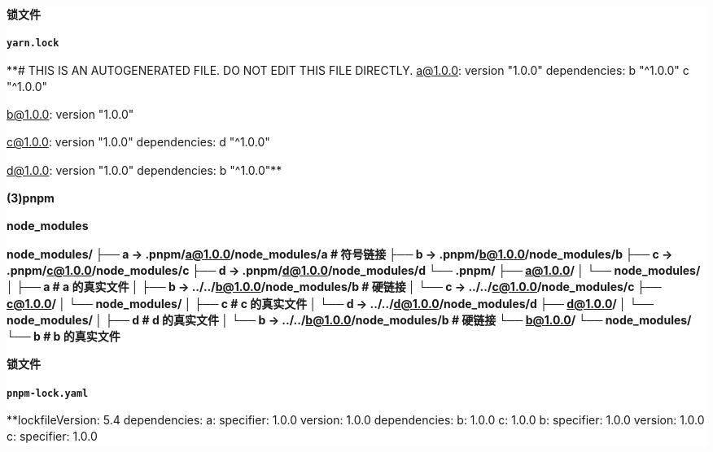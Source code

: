**锁文件**

**`yarn.lock`**

**\# THIS IS AN AUTOGENERATED FILE. DO NOT EDIT THIS FILE DIRECTLY.
a@1.0.0:
  version "1.0.0"
  dependencies:
    b "^1.0.0"
    c "^1.0.0"

b@1.0.0:
  version "1.0.0"

c@1.0.0:
  version "1.0.0"
  dependencies:
    d "^1.0.0"

d@1.0.0:
  version "1.0.0"
  dependencies:
    b "^1.0.0"**

**(3)pnpm**

**node\_modules**

**node\_modules/
├── a \-> .pnpm/a@1.0.0/node\_modules/a      # 符号链接
├── b \-> .pnpm/b@1.0.0/node\_modules/b
├── c \-> .pnpm/c@1.0.0/node\_modules/c
├── d \-> .pnpm/d@1.0.0/node\_modules/d
└── .pnpm/
    ├── a@1.0.0/
    │   └── node\_modules/
    │       ├── a       # a 的真实文件
    │       ├── b \-> ../../b@1.0.0/node\_modules/b  # 硬链接
    │       └── c \-> ../../c@1.0.0/node\_modules/c
    ├── c@1.0.0/
    │   └── node\_modules/
    │       ├── c       # c 的真实文件
    │       └── d \-> ../../d@1.0.0/node\_modules/d
    ├── d@1.0.0/
    │   └── node\_modules/
    │       ├── d       # d 的真实文件
    │       └── b \-> ../../b@1.0.0/node\_modules/b  # 硬链接
    └── b@1.0.0/
        └── node\_modules/
            └── b       # b 的真实文件**

**锁文件**

**`pnpm-lock.yaml`**

**lockfileVersion: 5.4
dependencies:
  a:
    specifier: 1.0.0
    version: 1.0.0
    dependencies:
      b: 1.0.0
      c: 1.0.0
  b:
    specifier: 1.0.0
    version: 1.0.0
  c:
    specifier: 1.0.0
